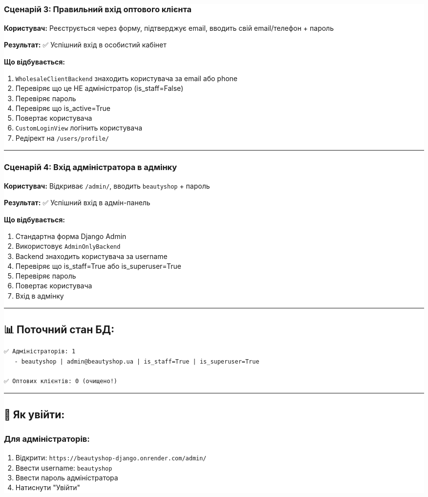 
### Сценарій 3: Правильний вхід оптового клієнта

**Користувач:** Реєструється через форму, підтверджує email, вводить свій email/телефон + пароль

**Результат:** ✅ Успішний вхід в особистий кабінет

**Що відбувається:**
1. `WholesaleClientBackend` знаходить користувача за email або phone
2. Перевіряє що це НЕ адміністратор (is_staff=False)
3. Перевіряє пароль
4. Перевіряє що is_active=True
5. Повертає користувача
6. `CustomLoginView` логінить користувача
7. Редірект на `/users/profile/`

---

### Сценарій 4: Вхід адміністратора в адмінку

**Користувач:** Відкриває `/admin/`, вводить `beautyshop` + пароль

**Результат:** ✅ Успішний вхід в адмін-панель

**Що відбувається:**
1. Стандартна форма Django Admin
2. Використовує `AdminOnlyBackend`
3. Backend знаходить користувача за username
4. Перевіряє що is_staff=True або is_superuser=True
5. Перевіряє пароль
6. Повертає користувача
7. Вхід в адмінку

---

## 📊 Поточний стан БД:

```
✅ Адміністраторів: 1
   - beautyshop | admin@beautyshop.ua | is_staff=True | is_superuser=True

✅ Оптових клієнтів: 0 (очищено!)
```

---

## 🔑 Як увійти:

### Для адміністраторів:

1. Відкрити: `https://beautyshop-django.onrender.com/admin/`
2. Ввести username: `beautyshop`
3. Ввести пароль адміністратора
4. Натиснути "Увійти"

